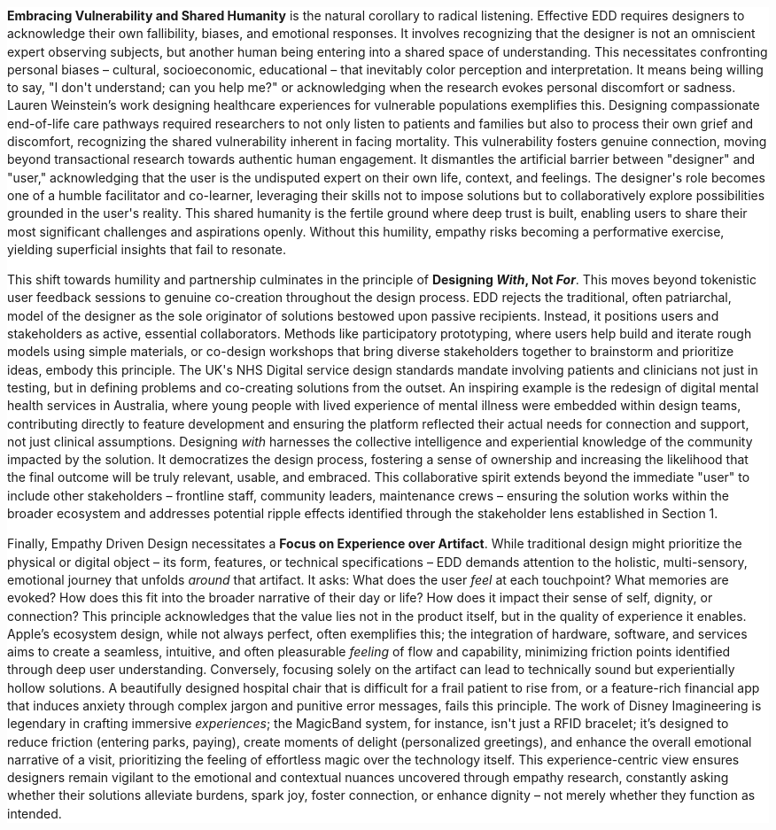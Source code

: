 **Embracing Vulnerability and Shared Humanity** is the natural corollary to radical listening. Effective EDD requires designers to acknowledge their own fallibility, biases, and emotional responses. It involves recognizing that the designer is not an omniscient expert observing subjects, but another human being entering into a shared space of understanding. This necessitates confronting personal biases – cultural, socioeconomic, educational – that inevitably color perception and interpretation. It means being willing to say, "I don't understand; can you help me?" or acknowledging when the research evokes personal discomfort or sadness. Lauren Weinstein’s work designing healthcare experiences for vulnerable populations exemplifies this. Designing compassionate end-of-life care pathways required researchers to not only listen to patients and families but also to process their own grief and discomfort, recognizing the shared vulnerability inherent in facing mortality. This vulnerability fosters genuine connection, moving beyond transactional research towards authentic human engagement. It dismantles the artificial barrier between "designer" and "user," acknowledging that the user is the undisputed expert on their own life, context, and feelings. The designer's role becomes one of a humble facilitator and co-learner, leveraging their skills not to impose solutions but to collaboratively explore possibilities grounded in the user's reality. This shared humanity is the fertile ground where deep trust is built, enabling users to share their most significant challenges and aspirations openly. Without this humility, empathy risks becoming a performative exercise, yielding superficial insights that fail to resonate.

This shift towards humility and partnership culminates in the principle of **Designing *With*, Not *For***. This moves beyond tokenistic user feedback sessions to genuine co-creation throughout the design process. EDD rejects the traditional, often patriarchal, model of the designer as the sole originator of solutions bestowed upon passive recipients. Instead, it positions users and stakeholders as active, essential collaborators. Methods like participatory prototyping, where users help build and iterate rough models using simple materials, or co-design workshops that bring diverse stakeholders together to brainstorm and prioritize ideas, embody this principle. The UK's NHS Digital service design standards mandate involving patients and clinicians not just in testing, but in defining problems and co-creating solutions from the outset. An inspiring example is the redesign of digital mental health services in Australia, where young people with lived experience of mental illness were embedded within design teams, contributing directly to feature development and ensuring the platform reflected their actual needs for connection and support, not just clinical assumptions. Designing *with* harnesses the collective intelligence and experiential knowledge of the community impacted by the solution. It democratizes the design process, fostering a sense of ownership and increasing the likelihood that the final outcome will be truly relevant, usable, and embraced. This collaborative spirit extends beyond the immediate "user" to include other stakeholders – frontline staff, community leaders, maintenance crews – ensuring the solution works within the broader ecosystem and addresses potential ripple effects identified through the stakeholder lens established in Section 1.

Finally, Empathy Driven Design necessitates a **Focus on Experience over Artifact**. While traditional design might prioritize the physical or digital object – its form, features, or technical specifications – EDD demands attention to the holistic, multi-sensory, emotional journey that unfolds *around* that artifact. It asks: What does the user *feel* at each touchpoint? What memories are evoked? How does this fit into the broader narrative of their day or life? How does it impact their sense of self, dignity, or connection? This principle acknowledges that the value lies not in the product itself, but in the quality of experience it enables. Apple’s ecosystem design, while not always perfect, often exemplifies this; the integration of hardware, software, and services aims to create a seamless, intuitive, and often pleasurable *feeling* of flow and capability, minimizing friction points identified through deep user understanding. Conversely, focusing solely on the artifact can lead to technically sound but experientially hollow solutions. A beautifully designed hospital chair that is difficult for a frail patient to rise from, or a feature-rich financial app that induces anxiety through complex jargon and punitive error messages, fails this principle. The work of Disney Imagineering is legendary in crafting immersive *experiences*; the MagicBand system, for instance, isn't just a RFID bracelet; it’s designed to reduce friction (entering parks, paying), create moments of delight (personalized greetings), and enhance the overall emotional narrative of a visit, prioritizing the feeling of effortless magic over the technology itself. This experience-centric view ensures designers remain vigilant to the emotional and contextual nuances uncovered through empathy research, constantly asking whether their solutions alleviate burdens, spark joy, foster connection, or enhance dignity – not merely whether they function as intended.
